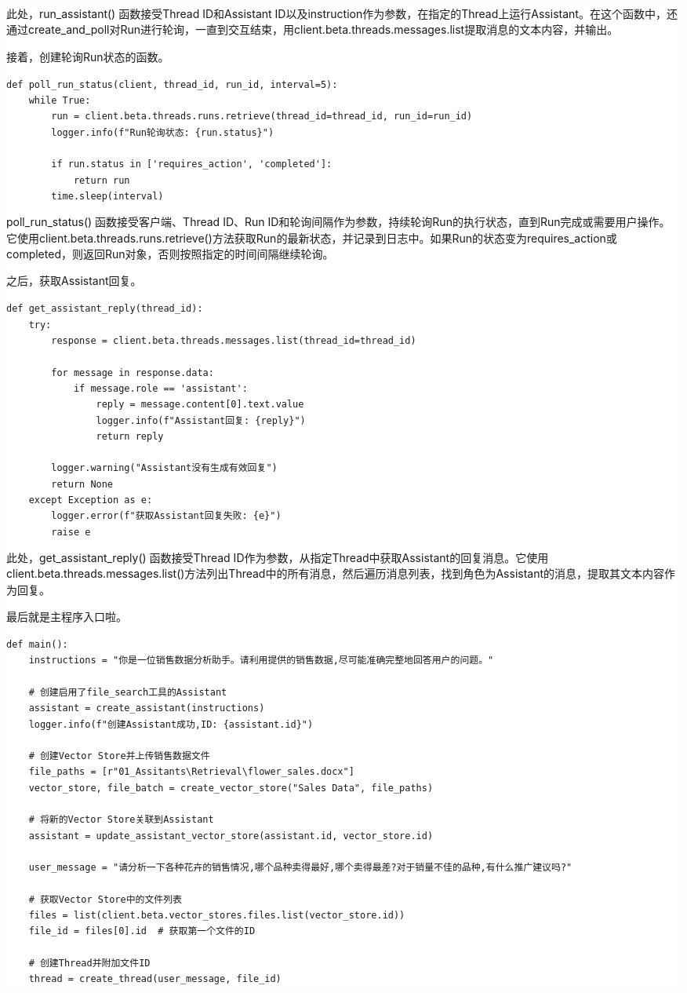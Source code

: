 此处，run\_assistant() 函数接受Thread ID和Assistant ID以及instruction作为参数，在指定的Thread上运行Assistant。在这个函数中，还通过create\_and\_poll对Run进行轮询，一直到交互结束，用client.beta.threads.messages.list提取消息的文本内容，并输出。

接着，创建轮询Run状态的函数。

```plain
def poll_run_status(client, thread_id, run_id, interval=5):
    while True:
        run = client.beta.threads.runs.retrieve(thread_id=thread_id, run_id=run_id)
        logger.info(f"Run轮询状态: {run.status}")
        
        if run.status in ['requires_action', 'completed']:
            return run
        time.sleep(interval)
```

poll\_run\_status() 函数接受客户端、Thread ID、Run ID和轮询间隔作为参数，持续轮询Run的执行状态，直到Run完成或需要用户操作。它使用client.beta.threads.runs.retrieve()方法获取Run的最新状态，并记录到日志中。如果Run的状态变为requires\_action或completed，则返回Run对象，否则按照指定的时间间隔继续轮询。

之后，获取Assistant回复。

```plain
def get_assistant_reply(thread_id):
    try:
        response = client.beta.threads.messages.list(thread_id=thread_id)

        for message in response.data:
            if message.role == 'assistant':
                reply = message.content[0].text.value
                logger.info(f"Assistant回复: {reply}")
                return reply

        logger.warning("Assistant没有生成有效回复") 
        return None
    except Exception as e:
        logger.error(f"获取Assistant回复失败: {e}")
        raise e
```

此处，get\_assistant\_reply() 函数接受Thread ID作为参数，从指定Thread中获取Assistant的回复消息。它使用client.beta.threads.messages.list()方法列出Thread中的所有消息，然后遍历消息列表，找到角色为Assistant的消息，提取其文本内容作为回复。

最后就是主程序入口啦。

```plain
def main():
    instructions = "你是一位销售数据分析助手。请利用提供的销售数据,尽可能准确完整地回答用户的问题。"
    
    # 创建启用了file_search工具的Assistant
    assistant = create_assistant(instructions)
    logger.info(f"创建Assistant成功,ID: {assistant.id}")  

    # 创建Vector Store并上传销售数据文件
    file_paths = [r"01_Assitants\Retrieval\flower_sales.docx"]  
    vector_store, file_batch = create_vector_store("Sales Data", file_paths)

    # 将新的Vector Store关联到Assistant  
    assistant = update_assistant_vector_store(assistant.id, vector_store.id)
    
    user_message = "请分析一下各种花卉的销售情况,哪个品种卖得最好,哪个卖得最差?对于销量不佳的品种,有什么推广建议吗?"
    
    # 获取Vector Store中的文件列表
    files = list(client.beta.vector_stores.files.list(vector_store.id))
    file_id = files[0].id  # 获取第一个文件的ID

    # 创建Thread并附加文件ID
    thread = create_thread(user_message, file_id)
```
